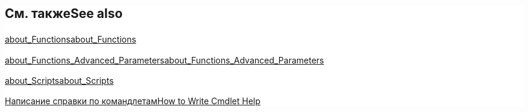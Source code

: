 ## <a name="see-also"></a><span data-ttu-id="df6bd-283">См. также</span><span class="sxs-lookup"><span data-stu-id="df6bd-283">See also</span></span>

[<span data-ttu-id="df6bd-284">about_Functions</span><span class="sxs-lookup"><span data-stu-id="df6bd-284">about_Functions</span></span>](about_Functions.md)

[<span data-ttu-id="df6bd-285">about_Functions_Advanced_Parameters</span><span class="sxs-lookup"><span data-stu-id="df6bd-285">about_Functions_Advanced_Parameters</span></span>](about_Functions_Advanced_Parameters.md)

[<span data-ttu-id="df6bd-286">about_Scripts</span><span class="sxs-lookup"><span data-stu-id="df6bd-286">about_Scripts</span></span>](about_Scripts.md)

[<span data-ttu-id="df6bd-287">Написание справки по командлетам</span><span class="sxs-lookup"><span data-stu-id="df6bd-287">How to Write Cmdlet Help</span></span>](https://go.microsoft.com/fwlink/?LinkID=123415)
